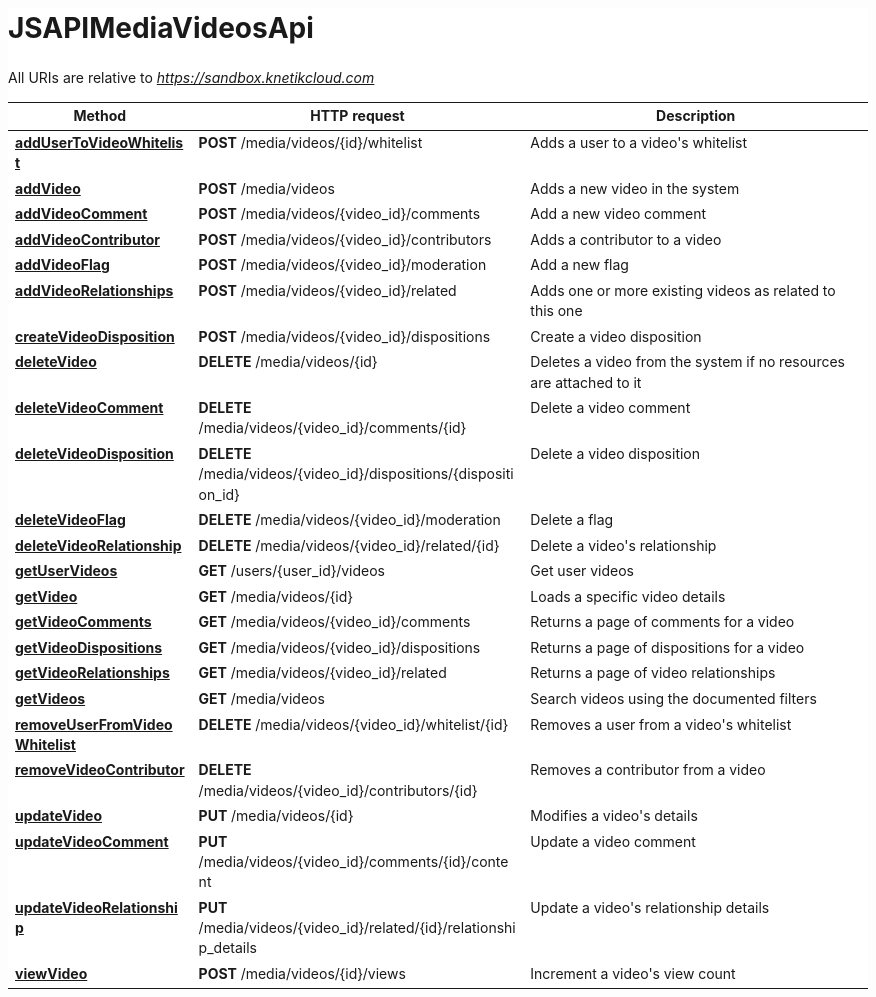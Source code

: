 # JSAPIMediaVideosApi

All URIs are relative to *https://sandbox.knetikcloud.com*

Method | HTTP request | Description
------------- | ------------- | -------------
[**addUserToVideoWhitelist**](JSAPIMediaVideosApi.md#addusertovideowhitelist) | **POST** /media/videos/{id}/whitelist | Adds a user to a video&#39;s whitelist
[**addVideo**](JSAPIMediaVideosApi.md#addvideo) | **POST** /media/videos | Adds a new video in the system
[**addVideoComment**](JSAPIMediaVideosApi.md#addvideocomment) | **POST** /media/videos/{video_id}/comments | Add a new video comment
[**addVideoContributor**](JSAPIMediaVideosApi.md#addvideocontributor) | **POST** /media/videos/{video_id}/contributors | Adds a contributor to a video
[**addVideoFlag**](JSAPIMediaVideosApi.md#addvideoflag) | **POST** /media/videos/{video_id}/moderation | Add a new flag
[**addVideoRelationships**](JSAPIMediaVideosApi.md#addvideorelationships) | **POST** /media/videos/{video_id}/related | Adds one or more existing videos as related to this one
[**createVideoDisposition**](JSAPIMediaVideosApi.md#createvideodisposition) | **POST** /media/videos/{video_id}/dispositions | Create a video disposition
[**deleteVideo**](JSAPIMediaVideosApi.md#deletevideo) | **DELETE** /media/videos/{id} | Deletes a video from the system if no resources are attached to it
[**deleteVideoComment**](JSAPIMediaVideosApi.md#deletevideocomment) | **DELETE** /media/videos/{video_id}/comments/{id} | Delete a video comment
[**deleteVideoDisposition**](JSAPIMediaVideosApi.md#deletevideodisposition) | **DELETE** /media/videos/{video_id}/dispositions/{disposition_id} | Delete a video disposition
[**deleteVideoFlag**](JSAPIMediaVideosApi.md#deletevideoflag) | **DELETE** /media/videos/{video_id}/moderation | Delete a flag
[**deleteVideoRelationship**](JSAPIMediaVideosApi.md#deletevideorelationship) | **DELETE** /media/videos/{video_id}/related/{id} | Delete a video&#39;s relationship
[**getUserVideos**](JSAPIMediaVideosApi.md#getuservideos) | **GET** /users/{user_id}/videos | Get user videos
[**getVideo**](JSAPIMediaVideosApi.md#getvideo) | **GET** /media/videos/{id} | Loads a specific video details
[**getVideoComments**](JSAPIMediaVideosApi.md#getvideocomments) | **GET** /media/videos/{video_id}/comments | Returns a page of comments for a video
[**getVideoDispositions**](JSAPIMediaVideosApi.md#getvideodispositions) | **GET** /media/videos/{video_id}/dispositions | Returns a page of dispositions for a video
[**getVideoRelationships**](JSAPIMediaVideosApi.md#getvideorelationships) | **GET** /media/videos/{video_id}/related | Returns a page of video relationships
[**getVideos**](JSAPIMediaVideosApi.md#getvideos) | **GET** /media/videos | Search videos using the documented filters
[**removeUserFromVideoWhitelist**](JSAPIMediaVideosApi.md#removeuserfromvideowhitelist) | **DELETE** /media/videos/{video_id}/whitelist/{id} | Removes a user from a video&#39;s whitelist
[**removeVideoContributor**](JSAPIMediaVideosApi.md#removevideocontributor) | **DELETE** /media/videos/{video_id}/contributors/{id} | Removes a contributor from a video
[**updateVideo**](JSAPIMediaVideosApi.md#updatevideo) | **PUT** /media/videos/{id} | Modifies a video&#39;s details
[**updateVideoComment**](JSAPIMediaVideosApi.md#updatevideocomment) | **PUT** /media/videos/{video_id}/comments/{id}/content | Update a video comment
[**updateVideoRelationship**](JSAPIMediaVideosApi.md#updatevideorelationship) | **PUT** /media/videos/{video_id}/related/{id}/relationship_details | Update a video&#39;s relationship details
[**viewVideo**](JSAPIMediaVideosApi.md#viewvideo) | **POST** /media/videos/{id}/views | Increment a video&#39;s view count
